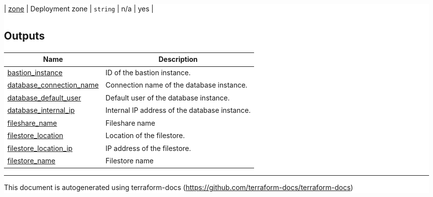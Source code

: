 | <a name="input_zone"></a> [zone](#input\_zone) | Deployment zone | `string` | n/a | yes |

## Outputs

| Name | Description |
|------|-------------|
| <a name="output_bastion_instance"></a> [bastion\_instance](#output\_bastion\_instance) | ID of the bastion instance. |
| <a name="output_database_connection_name"></a> [database\_connection\_name](#output\_database\_connection\_name) | Connection name of the database instance. |
| <a name="output_database_default_user"></a> [database\_default\_user](#output\_database\_default\_user) | Default user of the database instance. |
| <a name="output_database_internal_ip"></a> [database\_internal\_ip](#output\_database\_internal\_ip) | Internal IP address of the database instance. |
| <a name="output_fileshare_name"></a> [fileshare\_name](#output\_fileshare\_name) | Fileshare name |
| <a name="output_filestore_location"></a> [filestore\_location](#output\_filestore\_location) | Location of the filestore. |
| <a name="output_filestore_location_ip"></a> [filestore\_location\_ip](#output\_filestore\_location\_ip) | IP address of the filestore. |
| <a name="output_filestore_name"></a> [filestore\_name](#output\_filestore\_name) | Filestore name |

---
This document is autogenerated using terraform-docs (https://github.com/terraform-docs/terraform-docs)
